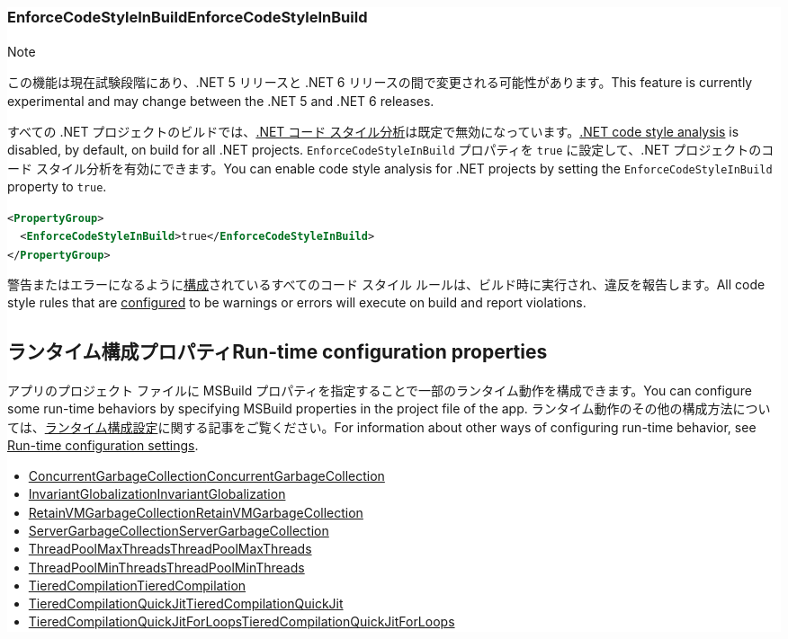 ### <a name="enforcecodestyleinbuild"></a><span data-ttu-id="f14e7-351">EnforceCodeStyleInBuild</span><span class="sxs-lookup"><span data-stu-id="f14e7-351">EnforceCodeStyleInBuild</span></span>

> [!NOTE]
> <span data-ttu-id="f14e7-352">この機能は現在試験段階にあり、.NET 5 リリースと .NET 6 リリースの間で変更される可能性があります。</span><span class="sxs-lookup"><span data-stu-id="f14e7-352">This feature is currently experimental and may change between the .NET 5 and .NET 6 releases.</span></span>

<span data-ttu-id="f14e7-353">すべての .NET プロジェクトのビルドでは、[.NET コード スタイル分析](../../fundamentals/code-analysis/overview.md#code-style-analysis)は既定で無効になっています。</span><span class="sxs-lookup"><span data-stu-id="f14e7-353">[.NET code style analysis](../../fundamentals/code-analysis/overview.md#code-style-analysis) is disabled, by default, on build for all .NET projects.</span></span> <span data-ttu-id="f14e7-354">`EnforceCodeStyleInBuild` プロパティを `true` に設定して、.NET プロジェクトのコード スタイル分析を有効にできます。</span><span class="sxs-lookup"><span data-stu-id="f14e7-354">You can enable code style analysis for .NET projects by setting the `EnforceCodeStyleInBuild` property to `true`.</span></span>

```xml
<PropertyGroup>
  <EnforceCodeStyleInBuild>true</EnforceCodeStyleInBuild>
</PropertyGroup>
```

<span data-ttu-id="f14e7-355">警告またはエラーになるように[構成](../../fundamentals/code-analysis/overview.md#code-style-analysis)されているすべてのコード スタイル ルールは、ビルド時に実行され、違反を報告します。</span><span class="sxs-lookup"><span data-stu-id="f14e7-355">All code style rules that are [configured](../../fundamentals/code-analysis/overview.md#code-style-analysis) to be warnings or errors will execute on build and report violations.</span></span>

## <a name="run-time-configuration-properties"></a><span data-ttu-id="f14e7-356">ランタイム構成プロパティ</span><span class="sxs-lookup"><span data-stu-id="f14e7-356">Run-time configuration properties</span></span>

<span data-ttu-id="f14e7-357">アプリのプロジェクト ファイルに MSBuild プロパティを指定することで一部のランタイム動作を構成できます。</span><span class="sxs-lookup"><span data-stu-id="f14e7-357">You can configure some run-time behaviors by specifying MSBuild properties in the project file of the app.</span></span> <span data-ttu-id="f14e7-358">ランタイム動作のその他の構成方法については、[ランタイム構成設定](../run-time-config/index.md)に関する記事をご覧ください。</span><span class="sxs-lookup"><span data-stu-id="f14e7-358">For information about other ways of configuring run-time behavior, see [Run-time configuration settings](../run-time-config/index.md).</span></span>

- [<span data-ttu-id="f14e7-359">ConcurrentGarbageCollection</span><span class="sxs-lookup"><span data-stu-id="f14e7-359">ConcurrentGarbageCollection</span></span>](#concurrentgarbagecollection)
- [<span data-ttu-id="f14e7-360">InvariantGlobalization</span><span class="sxs-lookup"><span data-stu-id="f14e7-360">InvariantGlobalization</span></span>](#invariantglobalization)
- [<span data-ttu-id="f14e7-361">RetainVMGarbageCollection</span><span class="sxs-lookup"><span data-stu-id="f14e7-361">RetainVMGarbageCollection</span></span>](#retainvmgarbagecollection)
- [<span data-ttu-id="f14e7-362">ServerGarbageCollection</span><span class="sxs-lookup"><span data-stu-id="f14e7-362">ServerGarbageCollection</span></span>](#servergarbagecollection)
- [<span data-ttu-id="f14e7-363">ThreadPoolMaxThreads</span><span class="sxs-lookup"><span data-stu-id="f14e7-363">ThreadPoolMaxThreads</span></span>](#threadpoolmaxthreads)
- [<span data-ttu-id="f14e7-364">ThreadPoolMinThreads</span><span class="sxs-lookup"><span data-stu-id="f14e7-364">ThreadPoolMinThreads</span></span>](#threadpoolminthreads)
- [<span data-ttu-id="f14e7-365">TieredCompilation</span><span class="sxs-lookup"><span data-stu-id="f14e7-365">TieredCompilation</span></span>](#tieredcompilation)
- [<span data-ttu-id="f14e7-366">TieredCompilationQuickJit</span><span class="sxs-lookup"><span data-stu-id="f14e7-366">TieredCompilationQuickJit</span></span>](#tieredcompilationquickjit)
- [<span data-ttu-id="f14e7-367">TieredCompilationQuickJitForLoops</span><span class="sxs-lookup"><span data-stu-id="f14e7-367">TieredCompilationQuickJitForLoops</span></span>](#tieredcompilationquickjitforloops)

